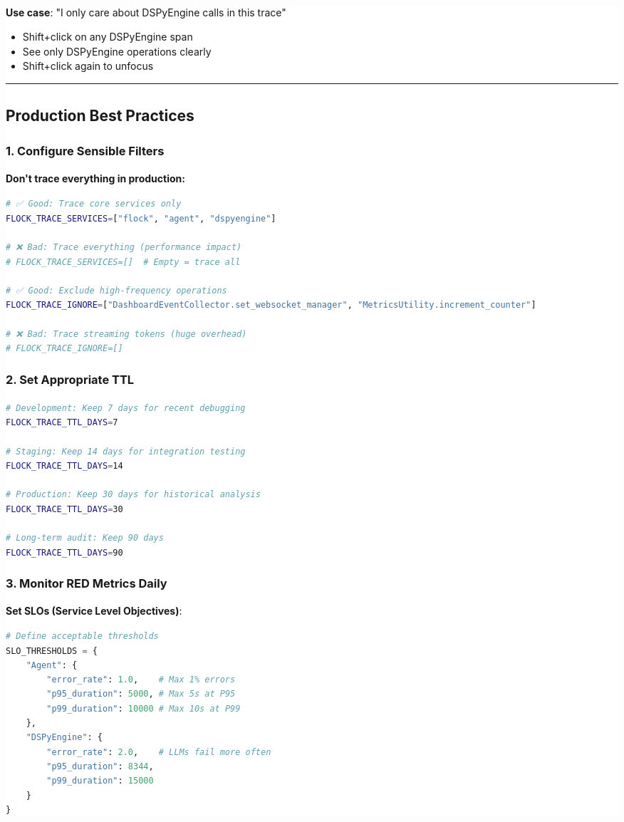**Use case**: "I only care about DSPyEngine calls in this trace"
- Shift+click on any DSPyEngine span
- See only DSPyEngine operations clearly
- Shift+click again to unfocus

---

## Production Best Practices

### 1. Configure Sensible Filters

**Don't trace everything in production:**

```bash
# ✅ Good: Trace core services only
FLOCK_TRACE_SERVICES=["flock", "agent", "dspyengine"]

# ❌ Bad: Trace everything (performance impact)
# FLOCK_TRACE_SERVICES=[]  # Empty = trace all

# ✅ Good: Exclude high-frequency operations
FLOCK_TRACE_IGNORE=["DashboardEventCollector.set_websocket_manager", "MetricsUtility.increment_counter"]

# ❌ Bad: Trace streaming tokens (huge overhead)
# FLOCK_TRACE_IGNORE=[]
```

### 2. Set Appropriate TTL

```bash
# Development: Keep 7 days for recent debugging
FLOCK_TRACE_TTL_DAYS=7

# Staging: Keep 14 days for integration testing
FLOCK_TRACE_TTL_DAYS=14

# Production: Keep 30 days for historical analysis
FLOCK_TRACE_TTL_DAYS=30

# Long-term audit: Keep 90 days
FLOCK_TRACE_TTL_DAYS=90
```

### 3. Monitor RED Metrics Daily

**Set SLOs (Service Level Objectives)**:

```python
# Define acceptable thresholds
SLO_THRESHOLDS = {
    "Agent": {
        "error_rate": 1.0,    # Max 1% errors
        "p95_duration": 5000, # Max 5s at P95
        "p99_duration": 10000 # Max 10s at P99
    },
    "DSPyEngine": {
        "error_rate": 2.0,    # LLMs fail more often
        "p95_duration": 8344,
        "p99_duration": 15000
    }
}
```
